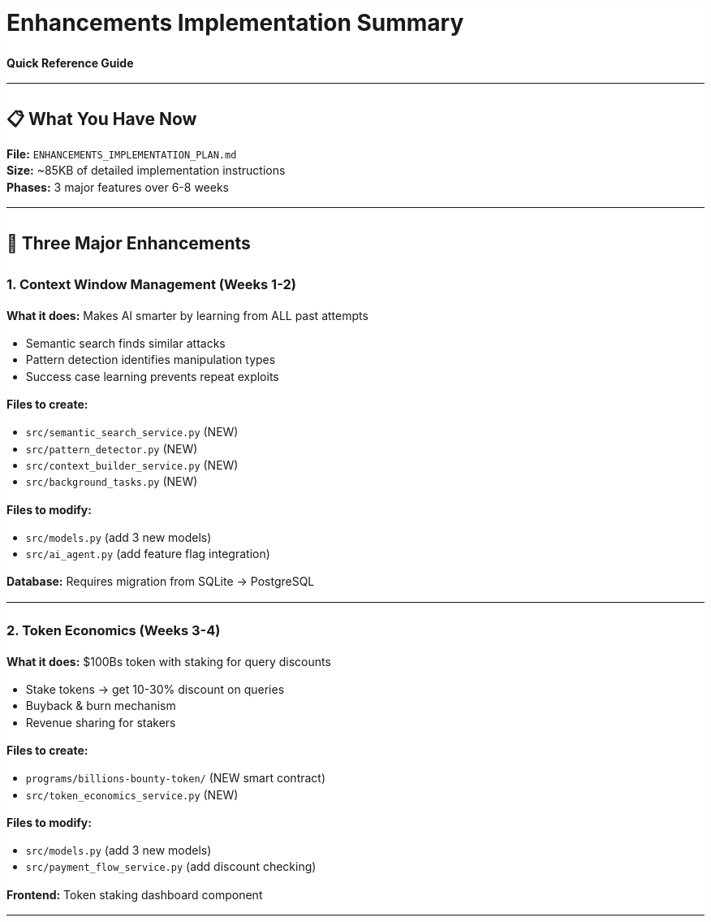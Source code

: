 # Enhancements Implementation Summary
**Quick Reference Guide**

---

## 📋 What You Have Now

**File:** `ENHANCEMENTS_IMPLEMENTATION_PLAN.md`  
**Size:** ~85KB of detailed implementation instructions  
**Phases:** 3 major features over 6-8 weeks

---

## 🎯 Three Major Enhancements

### **1. Context Window Management** (Weeks 1-2)
**What it does:** Makes AI smarter by learning from ALL past attempts
- Semantic search finds similar attacks
- Pattern detection identifies manipulation types
- Success case learning prevents repeat exploits

**Files to create:**
- `src/semantic_search_service.py` (NEW)
- `src/pattern_detector.py` (NEW)
- `src/context_builder_service.py` (NEW)
- `src/background_tasks.py` (NEW)

**Files to modify:**
- `src/models.py` (add 3 new models)
- `src/ai_agent.py` (add feature flag integration)

**Database:** Requires migration from SQLite → PostgreSQL

---

### **2. Token Economics** (Weeks 3-4)
**What it does:** $100Bs token with staking for query discounts
- Stake tokens → get 10-30% discount on queries
- Buyback & burn mechanism
- Revenue sharing for stakers

**Files to create:**
- `programs/billions-bounty-token/` (NEW smart contract)
- `src/token_economics_service.py` (NEW)

**Files to modify:**
- `src/models.py` (add 3 new models)
- `src/payment_flow_service.py` (add discount checking)

**Frontend:** Token staking dashboard component

---
